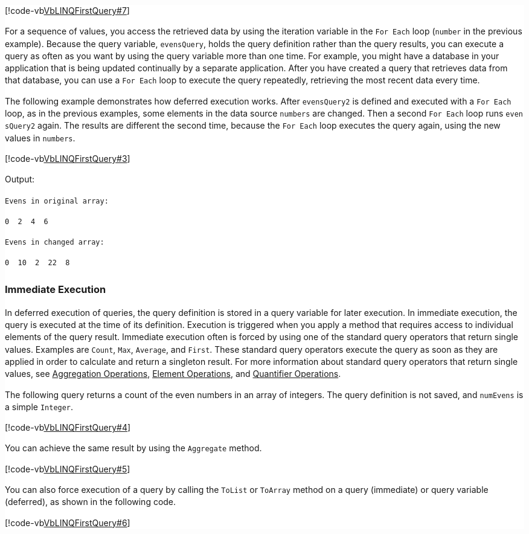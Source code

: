  [!code-vb[VbLINQFirstQuery#7](../../../../visual-basic\programming-guide\concepts\linq/codesnippet/VisualBasic/writing-your-first-linq-query_3.vb)]  
  
 For a sequence of values, you access the retrieved data by using the iteration variable in the `For Each` loop (`number` in the previous example). Because the query variable, `evensQuery`, holds the query definition rather than the query results, you can execute a query as often as you want by using the query variable more than one time. For example, you might have a database in your application that is being updated continually by a separate application. After you have created a query that retrieves data from that database, you can use a `For Each` loop to execute the query repeatedly, retrieving the most recent data every time.  
  
 The following example demonstrates how deferred execution works. After `evensQuery2` is defined and executed with a `For Each` loop, as in the previous examples, some elements in the data source `numbers` are changed. Then a second `For Each` loop runs `evensQuery2` again. The results are different the second time, because the `For Each` loop executes the query again, using the new values in `numbers`.  
  
 [!code-vb[VbLINQFirstQuery#3](../../../../visual-basic\programming-guide\concepts\linq/codesnippet/VisualBasic/writing-your-first-linq-query_4.vb)]  
  
 Output:  
  
 `Evens in original array:`  
  
 `0  2  4  6`  
  
 `Evens in changed array:`  
  
 `0  10  2  22  8`  
  
### Immediate Execution  
 In deferred execution of queries, the query definition is stored in a query variable for later execution. In immediate execution, the query is executed at the time of its definition. Execution is triggered when you apply a method that requires access to individual elements of the query result. Immediate execution often is forced by using one of the standard query operators that return single values. Examples are `Count`, `Max`, `Average`, and `First`. These standard query operators execute the query as soon as they are applied in order to calculate and return a singleton result. For more information about standard query operators that return single values, see [Aggregation Operations](../Topic/Aggregation%20Operations.md), [Element Operations](../Topic/Element%20Operations.md), and [Quantifier Operations](../Topic/Quantifier%20Operations.md).  
  
 The following query returns a count of the even numbers in an array of integers. The query definition is not saved, and `numEvens` is a simple `Integer`.  
  
 [!code-vb[VbLINQFirstQuery#4](../../../../visual-basic\programming-guide\concepts\linq/codesnippet/VisualBasic/writing-your-first-linq-query_5.vb)]  
  
 You can achieve the same result by using the `Aggregate` method.  
  
 [!code-vb[VbLINQFirstQuery#5](../../../../visual-basic\programming-guide\concepts\linq/codesnippet/VisualBasic/writing-your-first-linq-query_6.vb)]  
  
 You can also force execution of a query by calling the `ToList` or `ToArray` method on a query (immediate) or query variable (deferred), as shown in the following code.  
  
 [!code-vb[VbLINQFirstQuery#6](../../../../visual-basic\programming-guide\concepts\linq/codesnippet/VisualBasic/writing-your-first-linq-query_7.vb)]  
  